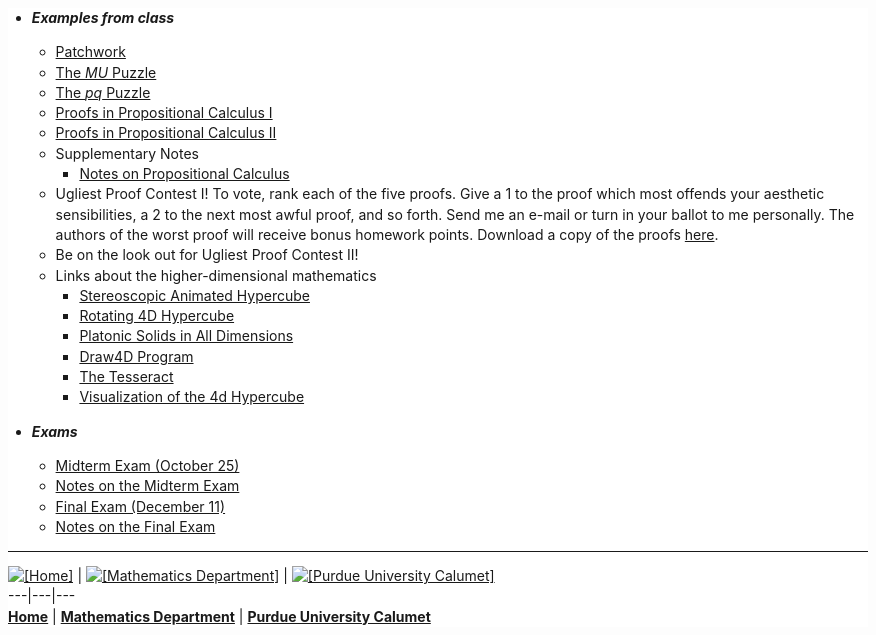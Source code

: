 
  * **_Examples from class_**   
  

    * [Patchwork](math315/patchwork.pdf)
    * [The _MU_ Puzzle](math315/mupuzzle.pdf)
    * [The _pq_ Puzzle](math315/pqpuzzle.pdf)
    * [Proofs in Propositional Calculus I](math315/propcalculus1.pdf)
    * [Proofs in Propositional Calculus II](math315/propcalculus2.pdf)
    * Supplementary Notes 
      * [Notes on Propositional Calculus](math315/proofman1.pdf)
    * Ugliest Proof Contest I! To vote, rank each of the five proofs. Give a 1 to the proof which most offends your aesthetic sensibilities, a 2 to the next most awful proof, and so forth. Send me an e-mail or turn in your ballot to me personally. The authors of the worst proof will receive bonus homework points. Download a copy of the proofs [here](math315/awfulproof.pdf). 
    * Be on the look out for Ugliest Proof Contest II! 
    * Links about the higher-dimensional mathematics 
      * [ Stereoscopic Animated Hypercube](http://dogfeathers.com/java/hyprcube.html)
      * [ Rotating 4D Hypercube](http://casa.colorado.edu/~ajsh/sr/hypercube.html)
      * [ Platonic Solids in All Dimensions](http://math.ucr.edu/home/baez/platonic.html)
      * [ Draw4D Program](http://members.aol.com/jmtsgibbs/draw4d.htm)
      * [ The Tesseract](http://www.geom.umn.edu/docs/outreach/4-cube/)
      * [ Visualization of the 4d Hypercube](http://torina.fe.uni-lj.si/~zlobec/cube/Cube.html)   

  * **_Exams_**   
  

    * [Midterm Exam (October 25)](math315/exam01.pdf)
    * [Notes on the Midterm Exam](math315/exam01sols.pdf)
    * [Final Exam (December 11)](math315/examfinal.pdf)
    * [Notes on the Final Exam](math315/examfinalsols.pdf)   

* * *

[![\[Home\]](home.gif)](index.html) |  [ ![\[Mathematics
Department\]](math.gif)](http://www.calumet.purdue.edu/public/math/math.html)
|  [![\[Purdue University Calumet\]](puc.gif)](http://www.calumet.purdue.edu/)  
---|---|---  
**[Home](index.html)** |  **[Mathematics
Department](http://www.calumet.purdue.edu/public/math/math.html)** |
**[Purdue University Calumet](http://www.calumet.purdue.edu/)**

